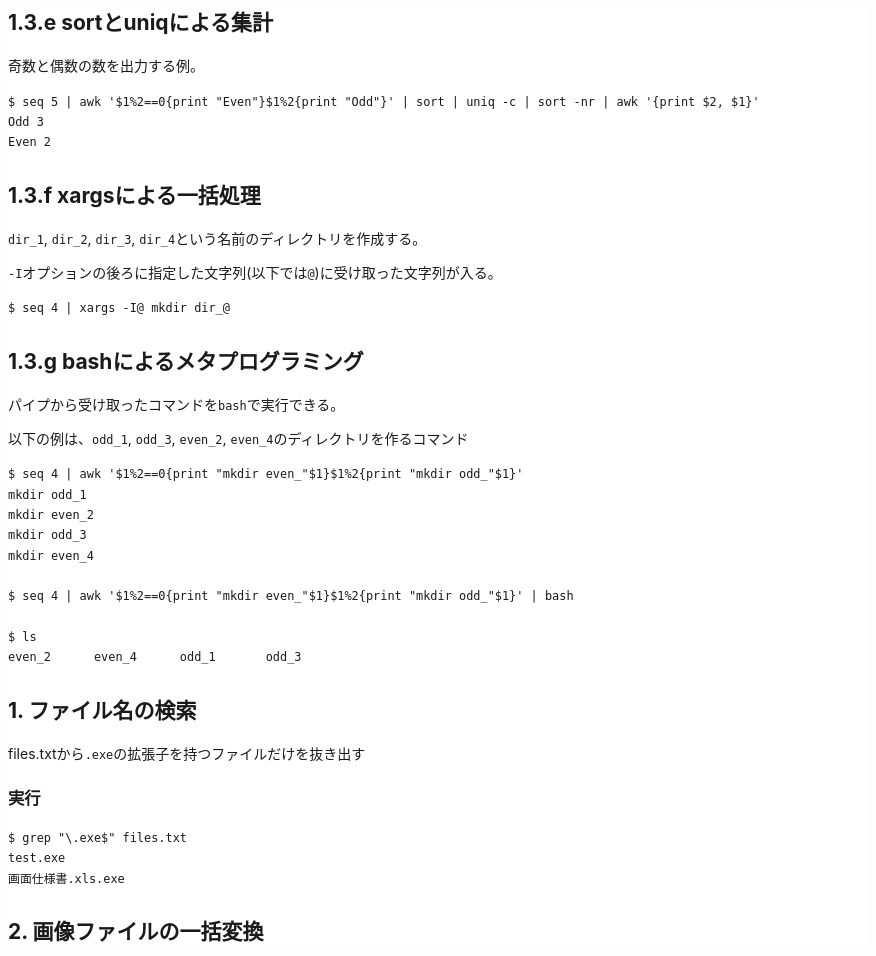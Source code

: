 ## 1.3.e sortとuniqによる集計

奇数と偶数の数を出力する例。

```
$ seq 5 | awk '$1%2==0{print "Even"}$1%2{print "Odd"}' | sort | uniq -c | sort -nr | awk '{print $2, $1}'
Odd 3
Even 2
```

## 1.3.f xargsによる一括処理

`dir_1`, `dir_2`, `dir_3`, `dir_4`という名前のディレクトリを作成する。

`-I`オプションの後ろに指定した文字列(以下では`@`)に受け取った文字列が入る。


```
$ seq 4 | xargs -I@ mkdir dir_@
```

## 1.3.g bashによるメタプログラミング

パイプから受け取ったコマンドを`bash`で実行できる。

以下の例は、`odd_1`, `odd_3`, `even_2`, `even_4`のディレクトリを作るコマンド

```
$ seq 4 | awk '$1%2==0{print "mkdir even_"$1}$1%2{print "mkdir odd_"$1}'
mkdir odd_1
mkdir even_2
mkdir odd_3
mkdir even_4

$ seq 4 | awk '$1%2==0{print "mkdir even_"$1}$1%2{print "mkdir odd_"$1}' | bash

$ ls
even_2		even_4		odd_1		odd_3
```

## 1. ファイル名の検索

files.txtから`.exe`の拡張子を持つファイルだけを抜き出す

### 実行

```
$ grep "\.exe$" files.txt
test.exe
画面仕様書.xls.exe
```

## 2. 画像ファイルの一括変換

